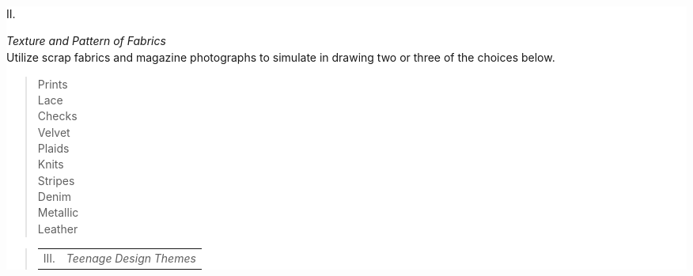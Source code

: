 II.
</td>
<td>
<i>
Texture and Pattern of Fabrics
</i>
</td>
</tr>
</table>
<dt>
Utilize scrap fabrics and magazine photographs to simulate in drawing two or three of the choices below.
</dt>
</dt>
</dt>
</dt>
</dt>
</dt>
</dl>
</blockquote>
<blockquote>
<dl>
<dt>
Prints
<dt>
Lace
<dt>
Checks
<dt>
Velvet
<dt>
Plaids
<dt>
Knits
<dt>
Stripes
<dt>
Denim
<dt>
Metallic
<dt>
Leather
</dt>
</dt>
</dt>
</dt>
</dt>
</dt>
</dt>
</dt>
</dt>
</dt>
</dl>
</blockquote>
<blockquote>
<dl>
<table border="0">
<tr>
<td>
III.
</td>
<td>
<i>
Teenage Design Themes